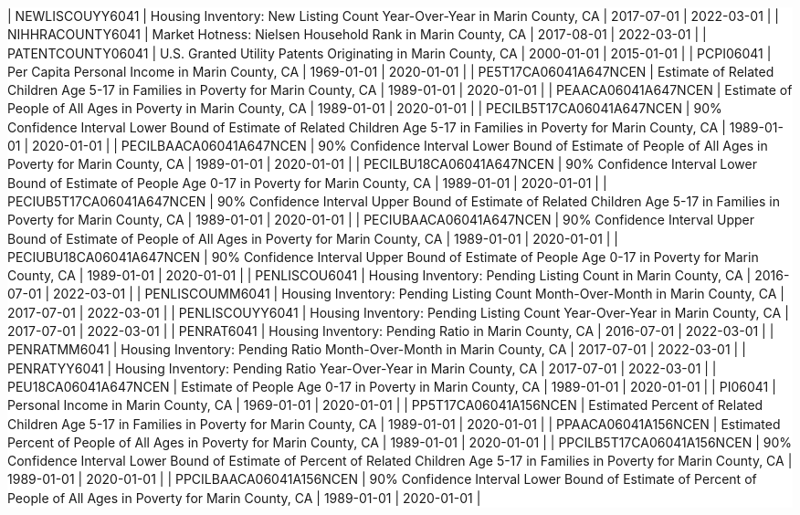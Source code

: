 | NEWLISCOUYY6041           | Housing Inventory: New Listing Count Year-Over-Year in Marin County, CA                                                                                                   | 2017-07-01          | 2022-03-01        |
| NIHHRACOUNTY6041          | Market Hotness: Nielsen Household Rank in Marin County, CA                                                                                                                | 2017-08-01          | 2022-03-01        |
| PATENTCOUNTY06041         | U.S. Granted Utility Patents Originating in Marin County, CA                                                                                                              | 2000-01-01          | 2015-01-01        |
| PCPI06041                 | Per Capita Personal Income in Marin County, CA                                                                                                                            | 1969-01-01          | 2020-01-01        |
| PE5T17CA06041A647NCEN     | Estimate of Related Children Age 5-17 in Families in Poverty for Marin County, CA                                                                                         | 1989-01-01          | 2020-01-01        |
| PEAACA06041A647NCEN       | Estimate of People of All Ages in Poverty in Marin County, CA                                                                                                             | 1989-01-01          | 2020-01-01        |
| PECILB5T17CA06041A647NCEN | 90% Confidence Interval Lower Bound of Estimate of Related Children Age 5-17 in Families in Poverty for Marin County, CA                                                  | 1989-01-01          | 2020-01-01        |
| PECILBAACA06041A647NCEN   | 90% Confidence Interval Lower Bound of Estimate of People of All Ages in Poverty for Marin County, CA                                                                     | 1989-01-01          | 2020-01-01        |
| PECILBU18CA06041A647NCEN  | 90% Confidence Interval Lower Bound of Estimate of People Age 0-17 in Poverty for Marin County, CA                                                                        | 1989-01-01          | 2020-01-01        |
| PECIUB5T17CA06041A647NCEN | 90% Confidence Interval Upper Bound of Estimate of Related Children Age 5-17 in Families in Poverty for Marin County, CA                                                  | 1989-01-01          | 2020-01-01        |
| PECIUBAACA06041A647NCEN   | 90% Confidence Interval Upper Bound of Estimate of People of All Ages in Poverty for Marin County, CA                                                                     | 1989-01-01          | 2020-01-01        |
| PECIUBU18CA06041A647NCEN  | 90% Confidence Interval Upper Bound of Estimate of People Age 0-17 in Poverty for Marin County, CA                                                                        | 1989-01-01          | 2020-01-01        |
| PENLISCOU6041             | Housing Inventory: Pending Listing Count in Marin County, CA                                                                                                              | 2016-07-01          | 2022-03-01        |
| PENLISCOUMM6041           | Housing Inventory: Pending Listing Count Month-Over-Month in Marin County, CA                                                                                             | 2017-07-01          | 2022-03-01        |
| PENLISCOUYY6041           | Housing Inventory: Pending Listing Count Year-Over-Year in Marin County, CA                                                                                               | 2017-07-01          | 2022-03-01        |
| PENRAT6041                | Housing Inventory: Pending Ratio in Marin County, CA                                                                                                                      | 2016-07-01          | 2022-03-01        |
| PENRATMM6041              | Housing Inventory: Pending Ratio Month-Over-Month in Marin County, CA                                                                                                     | 2017-07-01          | 2022-03-01        |
| PENRATYY6041              | Housing Inventory: Pending Ratio Year-Over-Year in Marin County, CA                                                                                                       | 2017-07-01          | 2022-03-01        |
| PEU18CA06041A647NCEN      | Estimate of People Age 0-17 in Poverty in Marin County, CA                                                                                                                | 1989-01-01          | 2020-01-01        |
| PI06041                   | Personal Income in Marin County, CA                                                                                                                                       | 1969-01-01          | 2020-01-01        |
| PP5T17CA06041A156NCEN     | Estimated Percent of Related Children Age 5-17 in Families in Poverty for Marin County, CA                                                                                | 1989-01-01          | 2020-01-01        |
| PPAACA06041A156NCEN       | Estimated Percent of People of All Ages in Poverty for Marin County, CA                                                                                                   | 1989-01-01          | 2020-01-01        |
| PPCILB5T17CA06041A156NCEN | 90% Confidence Interval Lower Bound of Estimate of Percent of Related Children Age 5-17 in Families in Poverty for Marin County, CA                                       | 1989-01-01          | 2020-01-01        |
| PPCILBAACA06041A156NCEN   | 90% Confidence Interval Lower Bound of Estimate of Percent of People of All Ages in Poverty for Marin County, CA                                                          | 1989-01-01          | 2020-01-01        |
